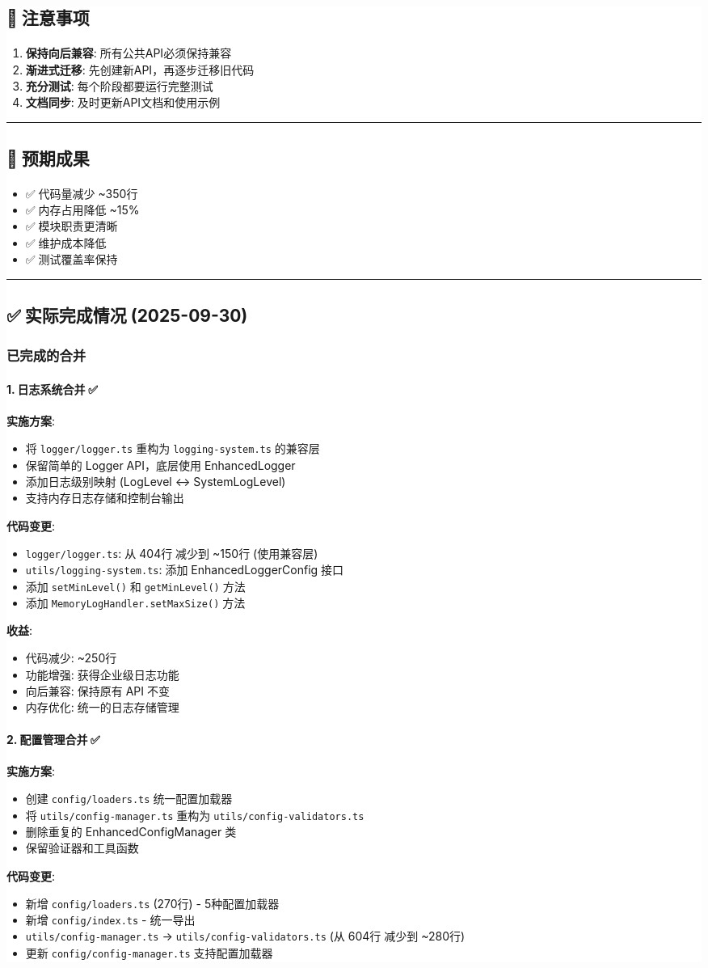 
## 📝 注意事项

1. **保持向后兼容**: 所有公共API必须保持兼容
2. **渐进式迁移**: 先创建新API，再逐步迁移旧代码
3. **充分测试**: 每个阶段都要运行完整测试
4. **文档同步**: 及时更新API文档和使用示例

---

## 🎉 预期成果

- ✅ 代码量减少 ~350行
- ✅ 内存占用降低 ~15%
- ✅ 模块职责更清晰
- ✅ 维护成本降低
- ✅ 测试覆盖率保持

---

## ✅ 实际完成情况 (2025-09-30)

### 已完成的合并

#### 1. 日志系统合并 ✅

**实施方案**:
- 将 `logger/logger.ts` 重构为 `logging-system.ts` 的兼容层
- 保留简单的 Logger API，底层使用 EnhancedLogger
- 添加日志级别映射 (LogLevel ↔ SystemLogLevel)
- 支持内存日志存储和控制台输出

**代码变更**:
- `logger/logger.ts`: 从 404行 减少到 ~150行 (使用兼容层)
- `utils/logging-system.ts`: 添加 EnhancedLoggerConfig 接口
- 添加 `setMinLevel()` 和 `getMinLevel()` 方法
- 添加 `MemoryLogHandler.setMaxSize()` 方法

**收益**:
- 代码减少: ~250行
- 功能增强: 获得企业级日志功能
- 向后兼容: 保持原有 API 不变
- 内存优化: 统一的日志存储管理

#### 2. 配置管理合并 ✅

**实施方案**:
- 创建 `config/loaders.ts` 统一配置加载器
- 将 `utils/config-manager.ts` 重构为 `utils/config-validators.ts`
- 删除重复的 EnhancedConfigManager 类
- 保留验证器和工具函数

**代码变更**:
- 新增 `config/loaders.ts` (270行) - 5种配置加载器
- 新增 `config/index.ts` - 统一导出
- `utils/config-manager.ts` → `utils/config-validators.ts` (从 604行 减少到 ~280行)
- 更新 `config/config-manager.ts` 支持配置加载器
